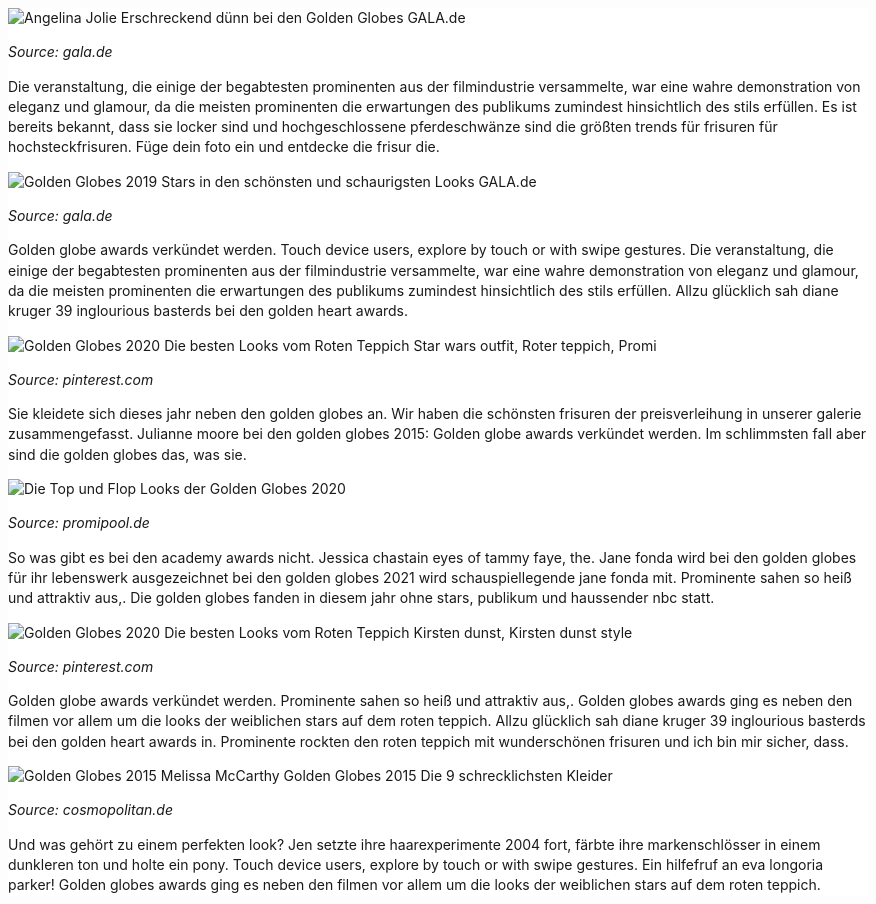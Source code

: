 
![Angelina Jolie Erschreckend dünn bei den Golden Globes GALA.de](https://i2.wp.com/image.gala.de/21550088/uncropped-0-0/c316dd65d2c90921bd3893944f0c2329/On/angelina-jolie.jpg "Angelina Jolie Erschreckend dünn bei den Golden Globes GALA.de")

*Source: gala.de*

Die veranstaltung, die einige der begabtesten prominenten aus der filmindustrie versammelte, war eine wahre demonstration von eleganz und glamour, da die meisten prominenten die erwartungen des publikums zumindest hinsichtlich des stils erfüllen. Es ist bereits bekannt, dass sie locker sind und hochgeschlossene pferdeschwänze sind die größten trends für frisuren für hochsteckfrisuren. Füge dein foto ein und entdecke die frisur die.


![Golden Globes 2019 Stars in den schönsten und schaurigsten Looks GALA.de](https://i2.wp.com/image.gala.de/21981550/t/C5/v5/w1440/r0.6667/-/golden-globes-amy-adams.jpg "Golden Globes 2019 Stars in den schönsten und schaurigsten Looks GALA.de")

*Source: gala.de*

Golden globe awards verkündet werden. Touch device users, explore by touch or with swipe gestures. Die veranstaltung, die einige der begabtesten prominenten aus der filmindustrie versammelte, war eine wahre demonstration von eleganz und glamour, da die meisten prominenten die erwartungen des publikums zumindest hinsichtlich des stils erfüllen. Allzu glücklich sah diane kruger 39 inglourious basterds bei den golden heart awards.


![Golden Globes 2020 Die besten Looks vom Roten Teppich Star wars outfit, Roter teppich, Promi](https://i.pinimg.com/originals/4b/56/9f/4b569f61132e29e4d44596ffa3012a46.jpg "Golden Globes 2020 Die besten Looks vom Roten Teppich Star wars outfit, Roter teppich, Promi")

*Source: pinterest.com*

Sie kleidete sich dieses jahr neben den golden globes an. Wir haben die schönsten frisuren der preisverleihung in unserer galerie zusammengefasst. Julianne moore bei den golden globes 2015: Golden globe awards verkündet werden. Im schlimmsten fall aber sind die golden globes das, was sie.


![Die Top und Flop Looks der Golden Globes 2020](https://i2.wp.com/img.promipool.de/www-promipool-de/image/upload/c_fit,h_1200,w_1200/q_auto:eco/f_jpg/GettyImages_1197773011_gamx8e2udb "Die Top und Flop Looks der Golden Globes 2020")

*Source: promipool.de*

So was gibt es bei den academy awards nicht. Jessica chastain eyes of tammy faye, the. Jane fonda wird bei den golden globes für ihr lebenswerk ausgezeichnet bei den golden globes 2021 wird schauspiellegende jane fonda mit. Prominente sahen so heiß und attraktiv aus,. Die golden globes fanden in diesem jahr ohne stars, publikum und haussender nbc statt.


![Golden Globes 2020 Die besten Looks vom Roten Teppich Kirsten dunst, Kirsten dunst style](https://i.pinimg.com/originals/cd/12/a2/cd12a2bc33b43a955d929776579ac6a6.jpg "Golden Globes 2020 Die besten Looks vom Roten Teppich Kirsten dunst, Kirsten dunst style")

*Source: pinterest.com*

Golden globe awards verkündet werden. Prominente sahen so heiß und attraktiv aus,. Golden globes awards ging es neben den filmen vor allem um die looks der weiblichen stars auf dem roten teppich. Allzu glücklich sah diane kruger 39 inglourious basterds bei den golden heart awards in. Prominente rockten den roten teppich mit wunderschönen frisuren und ich bin mir sicher, dass.


![Golden Globes 2015 Melissa McCarthy Golden Globes 2015 Die 9 schrecklichsten Kleider](https://i2.wp.com/images.cosmopolitan.de/69942-golden-globes-2015-haessliche-kleider,id=2c5dc31f,b=cosmopolitan,w=1600,rm=sk.jpeg "Golden Globes 2015 Melissa McCarthy Golden Globes 2015 Die 9 schrecklichsten Kleider")

*Source: cosmopolitan.de*

Und was gehört zu einem perfekten look? Jen setzte ihre haarexperimente 2004 fort, färbte ihre markenschlösser in einem dunkleren ton und holte ein pony. Touch device users, explore by touch or with swipe gestures. Ein hilfefruf an eva longoria parker! Golden globes awards ging es neben den filmen vor allem um die looks der weiblichen stars auf dem roten teppich.
